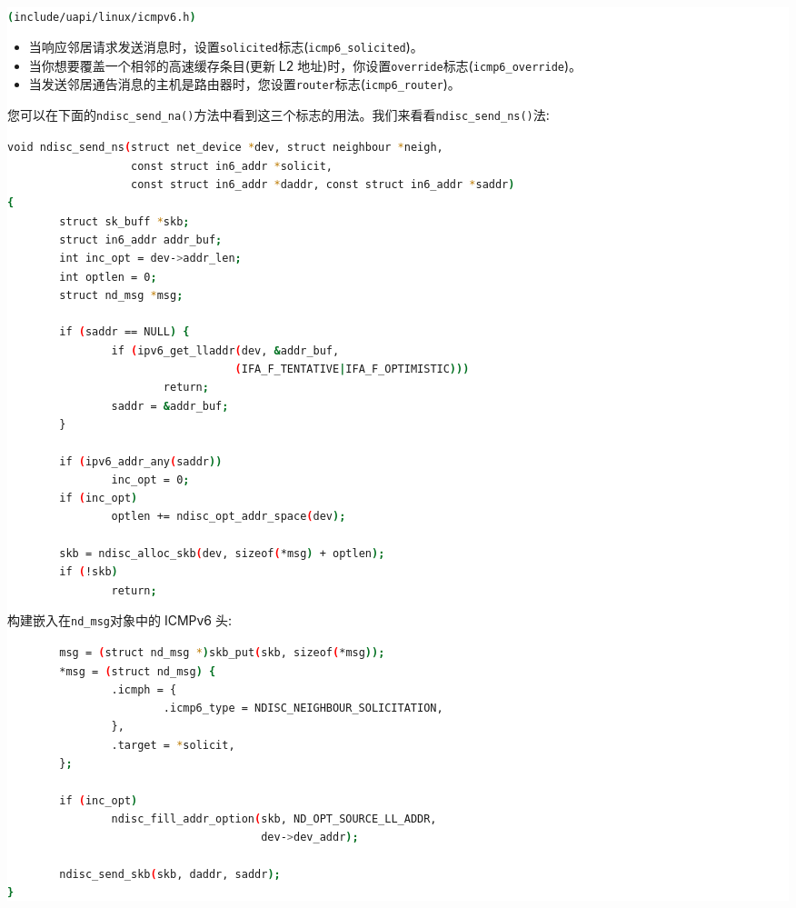 ```sh
(include/uapi/linux/icmpv6.h)
```

*   当响应邻居请求发送消息时，设置`solicited`标志(`icmp6_solicited`)。
*   当你想要覆盖一个相邻的高速缓存条目(更新 L2 地址)时，你设置`override`标志(`icmp6_override`)。
*   当发送邻居通告消息的主机是路由器时，您设置`router`标志(`icmp6_router`)。

您可以在下面的`ndisc_send_na()`方法中看到这三个标志的用法。我们来看看`ndisc_send_ns()`法:

```sh
void ndisc_send_ns(struct net_device *dev, struct neighbour *neigh,
                   const struct in6_addr *solicit,
                   const struct in6_addr *daddr, const struct in6_addr *saddr)
{
        struct sk_buff *skb;
        struct in6_addr addr_buf;
        int inc_opt = dev->addr_len;
        int optlen = 0;
        struct nd_msg *msg;

        if (saddr == NULL) {
                if (ipv6_get_lladdr(dev, &addr_buf,
                                   (IFA_F_TENTATIVE|IFA_F_OPTIMISTIC)))
                        return;
                saddr = &addr_buf;
        }

        if (ipv6_addr_any(saddr))
                inc_opt = 0;
        if (inc_opt)
                optlen += ndisc_opt_addr_space(dev);

        skb = ndisc_alloc_skb(dev, sizeof(*msg) + optlen);
        if (!skb)
                return;
```

构建嵌入在`nd_msg`对象中的 ICMPv6 头:

```sh
        msg = (struct nd_msg *)skb_put(skb, sizeof(*msg));
        *msg = (struct nd_msg) {
                .icmph = {
                        .icmp6_type = NDISC_NEIGHBOUR_SOLICITATION,
                },
                .target = *solicit,
        };

        if (inc_opt)
                ndisc_fill_addr_option(skb, ND_OPT_SOURCE_LL_ADDR,
                                       dev->dev_addr);

        ndisc_send_skb(skb, daddr, saddr);
}
```
